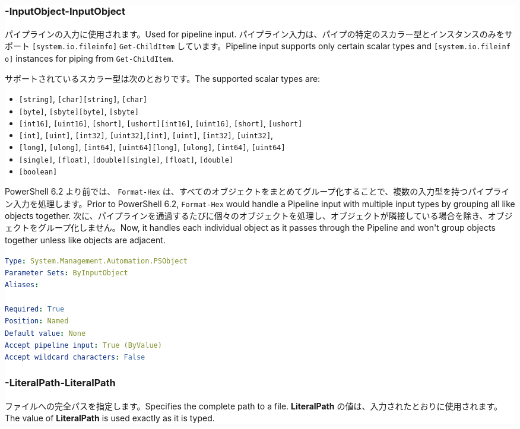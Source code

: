 ### <span data-ttu-id="c4ad5-150">-InputObject</span><span class="sxs-lookup"><span data-stu-id="c4ad5-150">-InputObject</span></span>

<span data-ttu-id="c4ad5-151">パイプラインの入力に使用されます。</span><span class="sxs-lookup"><span data-stu-id="c4ad5-151">Used for pipeline input.</span></span> <span data-ttu-id="c4ad5-152">パイプライン入力は、パイプの特定のスカラー型とインスタンスのみをサポート `[system.io.fileinfo]` `Get-ChildItem` しています。</span><span class="sxs-lookup"><span data-stu-id="c4ad5-152">Pipeline input supports only certain scalar types and `[system.io.fileinfo]` instances for piping from `Get-ChildItem`.</span></span>

<span data-ttu-id="c4ad5-153">サポートされているスカラー型は次のとおりです。</span><span class="sxs-lookup"><span data-stu-id="c4ad5-153">The supported scalar types are:</span></span>

- <span data-ttu-id="c4ad5-154">`[string]`, `[char]`</span><span class="sxs-lookup"><span data-stu-id="c4ad5-154">`[string]`, `[char]`</span></span>
- <span data-ttu-id="c4ad5-155">`[byte]`, `[sbyte]`</span><span class="sxs-lookup"><span data-stu-id="c4ad5-155">`[byte]`, `[sbyte]`</span></span>
- <span data-ttu-id="c4ad5-156">`[int16]`, `[uint16]`, `[short]`, `[ushort]`</span><span class="sxs-lookup"><span data-stu-id="c4ad5-156">`[int16]`, `[uint16]`, `[short]`, `[ushort]`</span></span>
- <span data-ttu-id="c4ad5-157">`[int]`, `[uint]`, `[int32]`, `[uint32]`,</span><span class="sxs-lookup"><span data-stu-id="c4ad5-157">`[int]`, `[uint]`, `[int32]`, `[uint32]`,</span></span>
- <span data-ttu-id="c4ad5-158">`[long]`, `[ulong]`, `[int64]`, `[uint64]`</span><span class="sxs-lookup"><span data-stu-id="c4ad5-158">`[long]`, `[ulong]`, `[int64]`, `[uint64]`</span></span>
- <span data-ttu-id="c4ad5-159">`[single]`, `[float]`, `[double]`</span><span class="sxs-lookup"><span data-stu-id="c4ad5-159">`[single]`, `[float]`, `[double]`</span></span>
- `[boolean]`

<span data-ttu-id="c4ad5-160">PowerShell 6.2 より前では、 `Format-Hex` は、すべてのオブジェクトをまとめてグループ化することで、複数の入力型を持つパイプライン入力を処理します。</span><span class="sxs-lookup"><span data-stu-id="c4ad5-160">Prior to PowerShell 6.2, `Format-Hex` would handle a Pipeline input with multiple input types by grouping all like objects together.</span></span> <span data-ttu-id="c4ad5-161">次に、パイプラインを通過するたびに個々のオブジェクトを処理し、オブジェクトが隣接している場合を除き、オブジェクトをグループ化しません。</span><span class="sxs-lookup"><span data-stu-id="c4ad5-161">Now, it handles each individual object as it passes through the Pipeline and won't group objects together unless like objects are adjacent.</span></span>

```yaml
Type: System.Management.Automation.PSObject
Parameter Sets: ByInputObject
Aliases:

Required: True
Position: Named
Default value: None
Accept pipeline input: True (ByValue)
Accept wildcard characters: False
```

### <span data-ttu-id="c4ad5-162">-LiteralPath</span><span class="sxs-lookup"><span data-stu-id="c4ad5-162">-LiteralPath</span></span>

<span data-ttu-id="c4ad5-163">ファイルへの完全パスを指定します。</span><span class="sxs-lookup"><span data-stu-id="c4ad5-163">Specifies the complete path to a file.</span></span> <span data-ttu-id="c4ad5-164">**LiteralPath** の値は、入力されたとおりに使用されます。</span><span class="sxs-lookup"><span data-stu-id="c4ad5-164">The value of **LiteralPath** is used exactly as it is typed.</span></span>